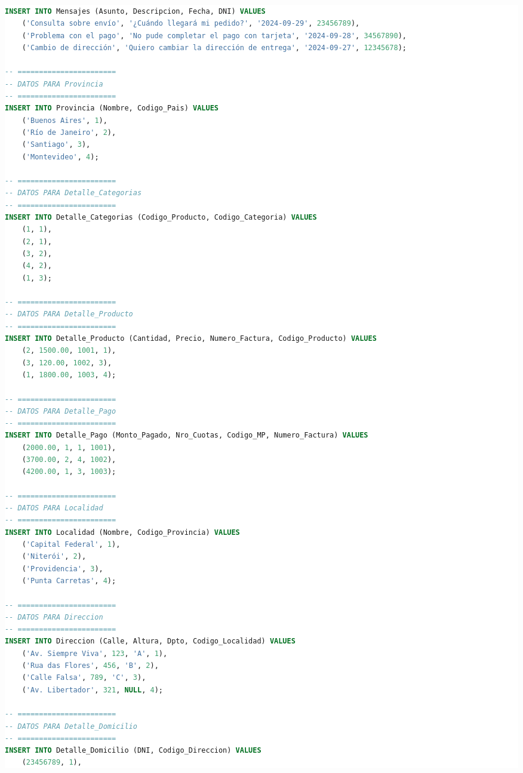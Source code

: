 ```sql
INSERT INTO Mensajes (Asunto, Descripcion, Fecha, DNI) VALUES 
    ('Consulta sobre envío', '¿Cuándo llegará mi pedido?', '2024-09-29', 23456789), 
    ('Problema con el pago', 'No pude completar el pago con tarjeta', '2024-09-28', 34567890), 
    ('Cambio de dirección', 'Quiero cambiar la dirección de entrega', '2024-09-27', 12345678);

-- =======================
-- DATOS PARA Provincia
-- =======================
INSERT INTO Provincia (Nombre, Codigo_Pais) VALUES 
    ('Buenos Aires', 1), 
    ('Río de Janeiro', 2), 
    ('Santiago', 3), 
    ('Montevideo', 4);

-- =======================
-- DATOS PARA Detalle_Categorias
-- =======================
INSERT INTO Detalle_Categorias (Codigo_Producto, Codigo_Categoria) VALUES 
    (1, 1), 
    (2, 1), 
    (3, 2), 
    (4, 2), 
    (1, 3);

-- =======================
-- DATOS PARA Detalle_Producto
-- =======================
INSERT INTO Detalle_Producto (Cantidad, Precio, Numero_Factura, Codigo_Producto) VALUES 
    (2, 1500.00, 1001, 1), 
    (3, 120.00, 1002, 3), 
    (1, 1800.00, 1003, 4);

-- =======================
-- DATOS PARA Detalle_Pago
-- =======================
INSERT INTO Detalle_Pago (Monto_Pagado, Nro_Cuotas, Codigo_MP, Numero_Factura) VALUES 
    (2000.00, 1, 1, 1001), 
    (3700.00, 2, 4, 1002), 
    (4200.00, 1, 3, 1003);

-- =======================
-- DATOS PARA Localidad
-- =======================
INSERT INTO Localidad (Nombre, Codigo_Provincia) VALUES 
    ('Capital Federal', 1), 
    ('Niterói', 2), 
    ('Providencia', 3), 
    ('Punta Carretas', 4);

-- =======================
-- DATOS PARA Direccion
-- =======================
INSERT INTO Direccion (Calle, Altura, Dpto, Codigo_Localidad) VALUES 
    ('Av. Siempre Viva', 123, 'A', 1), 
    ('Rua das Flores', 456, 'B', 2), 
    ('Calle Falsa', 789, 'C', 3), 
    ('Av. Libertador', 321, NULL, 4);

-- =======================
-- DATOS PARA Detalle_Domicilio
-- =======================
INSERT INTO Detalle_Domicilio (DNI, Codigo_Direccion) VALUES 
    (23456789, 1), 
```